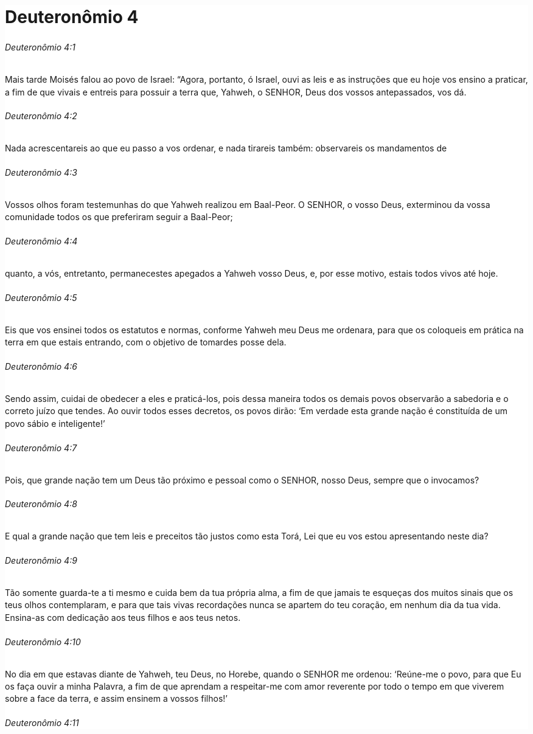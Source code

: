# Deuteronômio 4

###### Deuteronômio 4:1

Mais tarde Moisés falou ao povo de Israel: “Agora, portanto, ó Israel, ouvi as leis e as instruções que eu hoje vos ensino a praticar, a fim de que vivais e entreis para possuir a terra que, Yahweh, o SENHOR, Deus dos vossos antepassados, vos dá.

###### Deuteronômio 4:2

Nada acrescentareis ao que eu passo a vos ordenar, e nada tirareis também: observareis os mandamentos de

###### Deuteronômio 4:3

Vossos olhos foram testemunhas do que Yahweh realizou em Baal-Peor. O SENHOR, o vosso Deus, exterminou da vossa comunidade todos os que preferiram seguir a Baal-Peor;

###### Deuteronômio 4:4

quanto, a vós, entretanto, permanecestes apegados a Yahweh vosso Deus, e, por esse motivo, estais todos vivos até hoje.

###### Deuteronômio 4:5

Eis que vos ensinei todos os estatutos e normas, conforme Yahweh meu Deus me ordenara, para que os coloqueis em prática na terra em que estais entrando, com o objetivo de tomardes posse dela.

###### Deuteronômio 4:6

Sendo assim, cuidai de obedecer a eles e praticá-los, pois dessa maneira todos os demais povos observarão a sabedoria e o correto juízo que tendes. Ao ouvir todos esses decretos, os povos dirão: ‘Em verdade esta grande nação é constituída de um povo sábio e inteligente!’

###### Deuteronômio 4:7

Pois, que grande nação tem um Deus tão próximo e pessoal como o SENHOR, nosso Deus, sempre que o invocamos?

###### Deuteronômio 4:8

E qual a grande nação que tem leis e preceitos tão justos como esta Torá, Lei que eu vos estou apresentando neste dia?

###### Deuteronômio 4:9

Tão somente guarda-te a ti mesmo e cuida bem da tua própria alma, a fim de que jamais te esqueças dos muitos sinais que os teus olhos contemplaram, e para que tais vivas recordações nunca se apartem do teu coração, em nenhum dia da tua vida. Ensina-as com dedicação aos teus filhos e aos teus netos.

###### Deuteronômio 4:10

No dia em que estavas diante de Yahweh, teu Deus, no Horebe, quando o SENHOR me ordenou: ‘Reúne-me o povo, para que Eu os faça ouvir a minha Palavra, a fim de que aprendam a respeitar-me com amor reverente por todo o tempo em que viverem sobre a face da terra, e assim ensinem a vossos filhos!’

###### Deuteronômio 4:11
